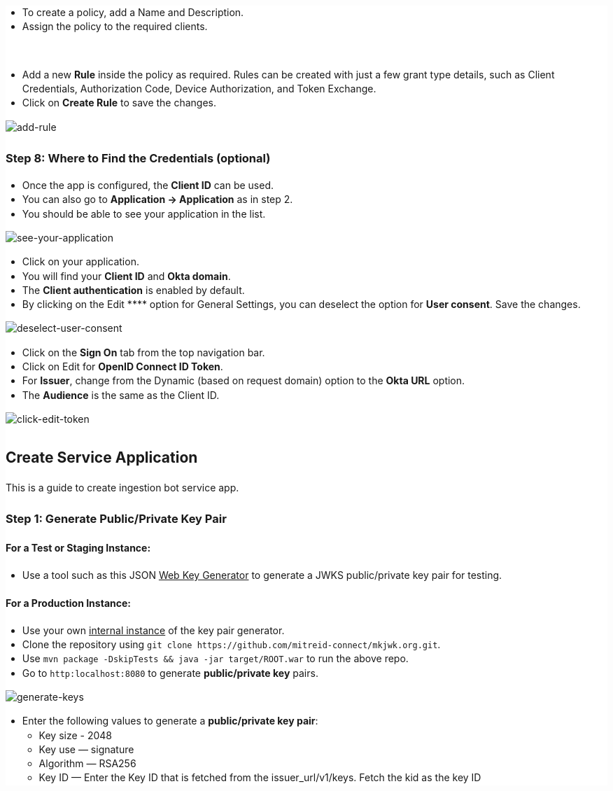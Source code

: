 - To create a policy, add a Name and Description.
- Assign the policy to the required clients.
<Image src="/images/deployment/security/okta/assign-policy.png" alt=""/>

- Add a new **Rule** inside the policy as required. Rules can be created with just a few grant type details, such as Client Credentials, Authorization Code, Device Authorization, and Token Exchange.
- Click on **Create Rule** to save the changes.
<Image src="/images/deployment/security/okta/add-rule.png" alt="add-rule"/>

### Step 8: Where to Find the Credentials (optional)
- Once the app is configured, the **Client ID** can be used.
- You can also go to **Application -> Application** as in step 2.
- You should be able to see your application in the list.
<Image src="/images/deployment/security/okta/see-your-application.png" alt="see-your-application"/>

- Click on your application.
- You will find your **Client ID** and **Okta domain**.
- The **Client authentication** is enabled by default.
- By clicking on the Edit **** option for General Settings, you can deselect the option for **User consent**. Save the changes.
<Image src="/images/deployment/security/okta/deselect-user-consent.png" alt="deselect-user-consent"/>

- Click on the **Sign On** tab from the top navigation bar.
- Click on Edit for **OpenID Connect ID Token**.
- For **Issuer**, change from the Dynamic (based on request domain) option to the **Okta URL** option.
- The **Audience** is the same as the Client ID.
<Image src="/images/deployment/security/okta/click-edit-token.png" alt="click-edit-token"/>

## Create Service Application

This is a guide to create ingestion bot service app.

### Step 1: Generate Public/Private Key Pair
#### For a Test or Staging Instance:
- Use a tool such as this JSON [Web Key Generator](https://mkjwk.org/) to generate a JWKS public/private key pair for testing.

#### For a Production Instance:
- Use your own [internal instance](https://github.com/mitreid-connect/mkjwk.org) of the key pair generator.
- Clone the repository using `git clone https://github.com/mitreid-connect/mkjwk.org.git`.
- Use `mvn package -DskipTests && java -jar target/ROOT.war` to run the above repo.
- Go to `http:localhost:8080` to generate **public/private key** pairs.
<Image src="/images/deployment/security/okta/generate-keys.png" alt="generate-keys"/>

- Enter the following values to generate a **public/private key pair**:
  * Key size - 2048
  * Key use — signature
  * Algorithm — RSA256
  * Key ID — Enter the Key ID that is fetched from the issuer_url/v1/keys. Fetch the kid as the key ID

